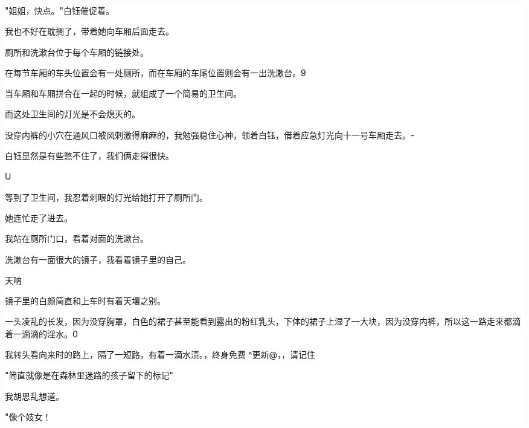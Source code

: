

"姐姐，快点。"白钰催促着。



我也不好在耽搁了，带着她向车厢后面走去。



厕所和洗漱台位于每个车厢的链接处。



在每节车厢的车头位置会有一处厕所，而在车厢的车尾位置则会有一出洗漱台。9



当车厢和车厢拼合在一起的时候，就组成了一个简易的卫生间。



而这处卫生间的灯光是不会熄灭的。



没穿内裤的小穴在通风口被风刺激得麻麻的，我勉强稳住心神，领着白钰，借着应急灯光向十一号车厢走去。-



白钰显然是有些憋不住了，我们俩走得很快。

U



等到了卫生间，我忍着刺眼的灯光给她打开了厕所门。



她连忙走了进去。



我站在厕所门口，看着对面的洗漱台。



洗漱台有一面很大的镜子，我看着镜子里的自己。



天呐



镜子里的白颜简直和上车时有着天壤之别。



一头凌乱的长发，因为没穿胸罩，白色的裙子甚至能看到露出的粉红乳头，下体的裙子上湿了一大块，因为没穿内裤，所以这一路走来都滴着一滴滴的淫水。0



我转头看向来时的路上，隔了一短路，有着一滴水渍。，终身免费 ^更新@，，请记住



"简直就像是在森林里迷路的孩子留下的标记"



我胡思乱想道。



"像个妓女！
